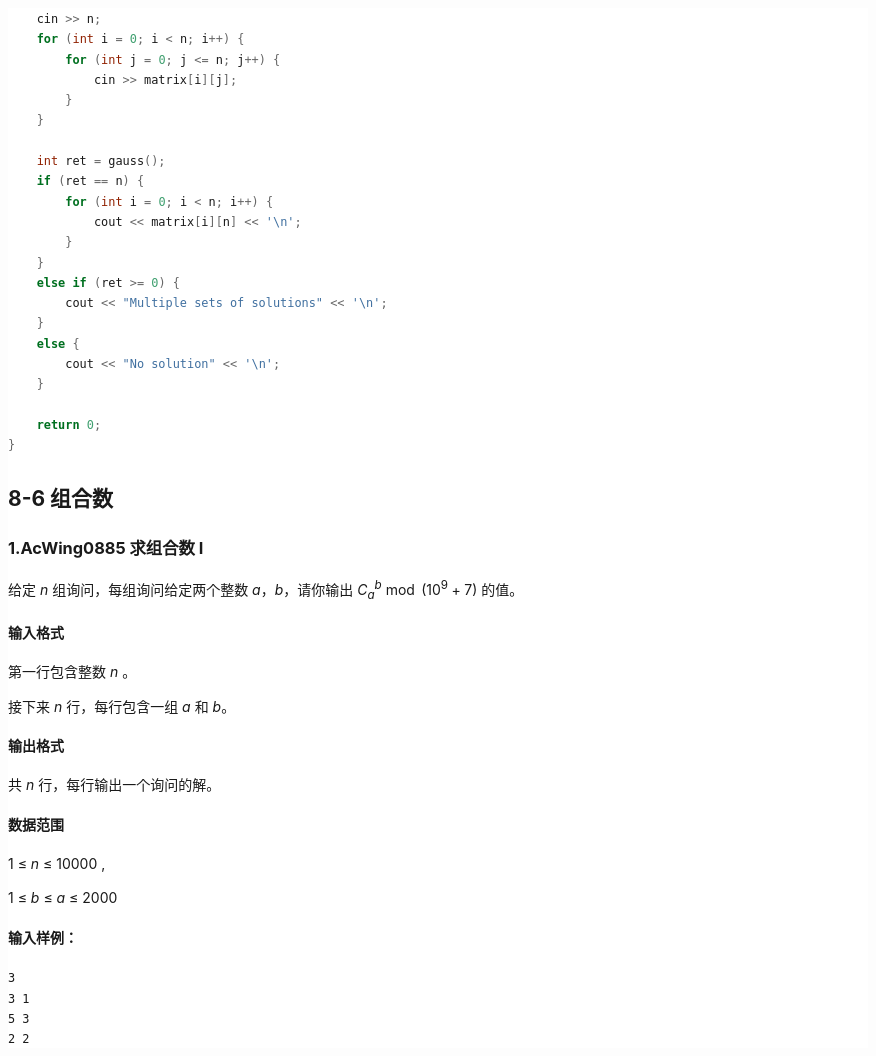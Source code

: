 ```c++
	cin >> n;
	for (int i = 0; i < n; i++) {
		for (int j = 0; j <= n; j++) {
			cin >> matrix[i][j];
		}
	}
	
	int ret = gauss();
	if (ret == n) {
		for (int i = 0; i < n; i++) {
			cout << matrix[i][n] << '\n';
		}
	}
	else if (ret >= 0) {
		cout << "Multiple sets of solutions" << '\n';
	}
	else {
		cout << "No solution" << '\n';
	}
	
	return 0;
}
```





## 8-6 组合数

### 1.AcWing0885 求组合数 I

给定 *n* 组询问，每组询问给定两个整数 *a*，*b*，请你输出 $C_a ^b \bmod (10^9 + 7)$ 的值。

#### 输入格式

第一行包含整数 *n* 。

接下来 *n* 行，每行包含一组 *a* 和 *b*。

#### 输出格式

共 *n* 行，每行输出一个询问的解。

#### 数据范围

1 ≤ *n* ≤ 10000 ,

1 ≤ *b* ≤ *a* ≤ 2000



#### 输入样例：

```
3
3 1
5 3
2 2
```
